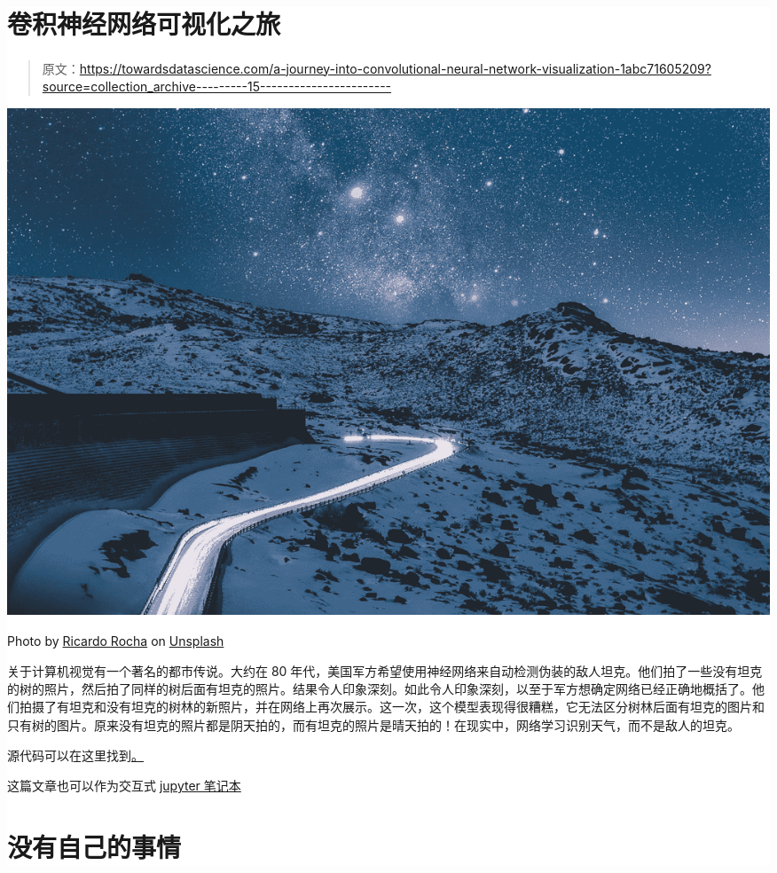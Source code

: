 # 卷积神经网络可视化之旅

> 原文：<https://towardsdatascience.com/a-journey-into-convolutional-neural-network-visualization-1abc71605209?source=collection_archive---------15----------------------->

![](img/527c1a7cae7c4f090a57e633eb8d7a5c.png)

Photo by [Ricardo Rocha](https://unsplash.com/photos/nj1bqRzClq8?utm_source=unsplash&utm_medium=referral&utm_content=creditCopyText) on [Unsplash](https://unsplash.com/search/photos/journey?utm_source=unsplash&utm_medium=referral&utm_content=creditCopyText)

关于计算机视觉有一个著名的都市传说。大约在 80 年代，美国军方希望使用神经网络来自动检测伪装的敌人坦克。他们拍了一些没有坦克的树的照片，然后拍了同样的树后面有坦克的照片。结果令人印象深刻。如此令人印象深刻，以至于军方想确定网络已经正确地概括了。他们拍摄了有坦克和没有坦克的树林的新照片，并在网络上再次展示。这一次，这个模型表现得很糟糕，它无法区分树林后面有坦克的图片和只有树的图片。原来没有坦克的照片都是阴天拍的，而有坦克的照片是晴天拍的！在现实中，网络学习识别天气，而不是敌人的坦克。

源代码可以在这里找到[。](https://github.com/FrancescoSaverioZuppichini/A-journey-into-Convolutional-Neural-Network-visualization-)

这篇文章也可以作为交互式 [jupyter 笔记本](https://github.com/FrancescoSaverioZuppichini/A-journey-into-Convolutional-Neural-Network-visualization-/blob/master/notebook.ipynb)

# 没有自己的事情
